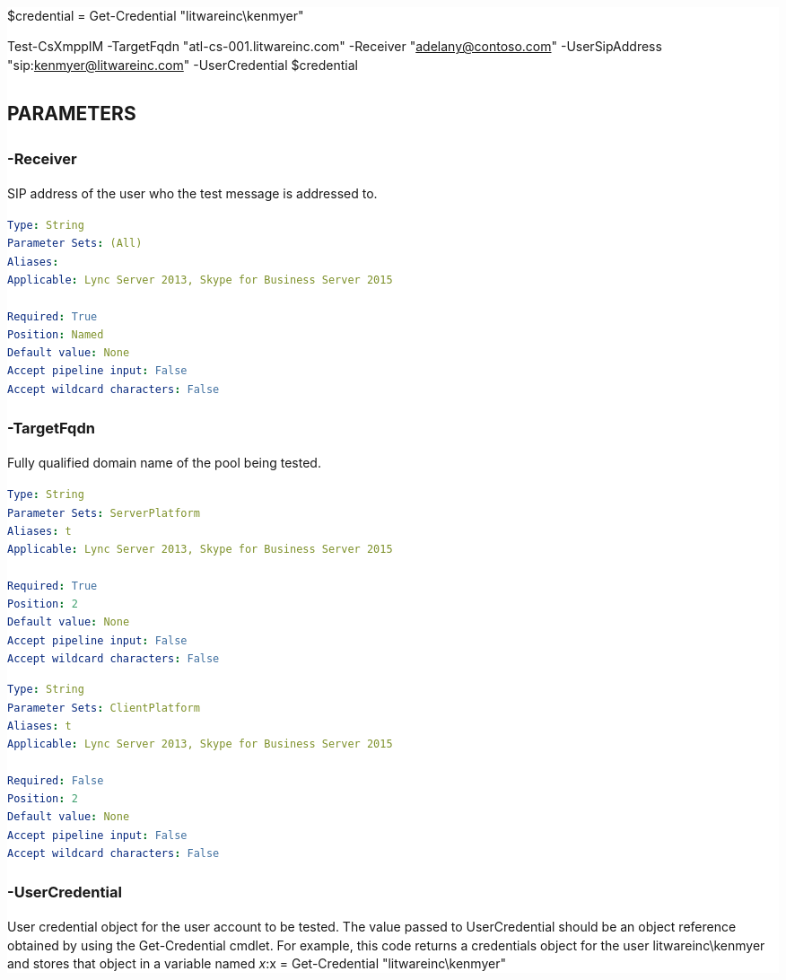 $credential = Get-Credential "litwareinc\kenmyer"

Test-CsXmppIM -TargetFqdn "atl-cs-001.litwareinc.com" -Receiver "adelany@contoso.com" -UserSipAddress "sip:kenmyer@litwareinc.com" -UserCredential $credential

## PARAMETERS

### -Receiver
SIP address of the user who the test message is addressed to.

```yaml
Type: String
Parameter Sets: (All)
Aliases: 
Applicable: Lync Server 2013, Skype for Business Server 2015

Required: True
Position: Named
Default value: None
Accept pipeline input: False
Accept wildcard characters: False
```

### -TargetFqdn
Fully qualified domain name of the pool being tested.

```yaml
Type: String
Parameter Sets: ServerPlatform
Aliases: t
Applicable: Lync Server 2013, Skype for Business Server 2015

Required: True
Position: 2
Default value: None
Accept pipeline input: False
Accept wildcard characters: False
```

```yaml
Type: String
Parameter Sets: ClientPlatform
Aliases: t
Applicable: Lync Server 2013, Skype for Business Server 2015

Required: False
Position: 2
Default value: None
Accept pipeline input: False
Accept wildcard characters: False
```

### -UserCredential
User credential object for the user account to be tested.
The value passed to UserCredential should be an object reference obtained by using the Get-Credential cmdlet.
For example, this code returns a credentials object for the user litwareinc\kenmyer and stores that object in a variable named $x:$x = Get-Credential "litwareinc\kenmyer"
